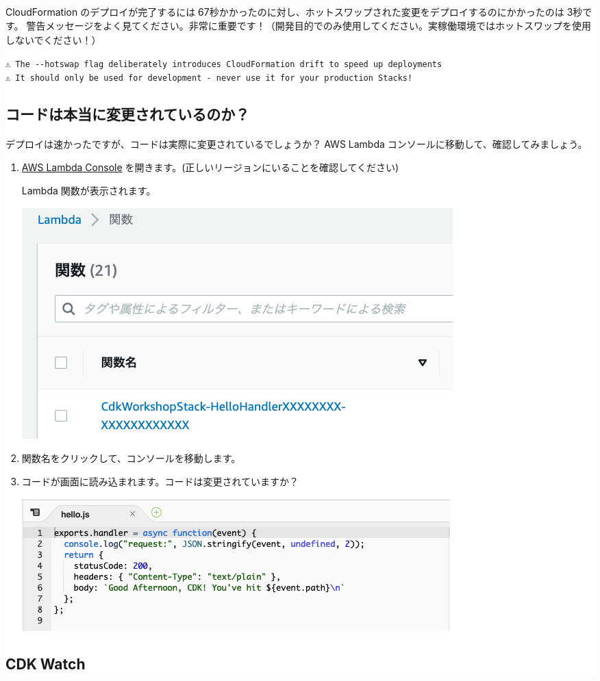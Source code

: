 CloudFormation のデプロイが完了するには 67秒かかったのに対し、ホットスワップされた変更をデプロイするのにかかったのは 3秒です。
警告メッセージをよく見てください。非常に重要です！（開発目的でのみ使用してください。実稼働環境ではホットスワップを使用しないでください！）

```text
⚠️ The --hotswap flag deliberately introduces CloudFormation drift to speed up deployments
⚠️ It should only be used for development - never use it for your production Stacks!
```

## コードは本当に変更されているのか？

デプロイは速かったですが、コードは実際に変更されているでしょうか？ AWS Lambda コンソールに移動して、確認してみましょう。

1. [AWS Lambda Console](https://console.aws.amazon.com/lambda/home#/functions) を開きます。(正しいリージョンにいることを確認してください)

    Lambda 関数が表示されます。

    ![](./lambda-1.png)

2. 関数名をクリックして、コンソールを移動します。

3. コードが画面に読み込まれます。コードは変更されていますか？

    ![](./lambda-5.png)

## CDK Watch
